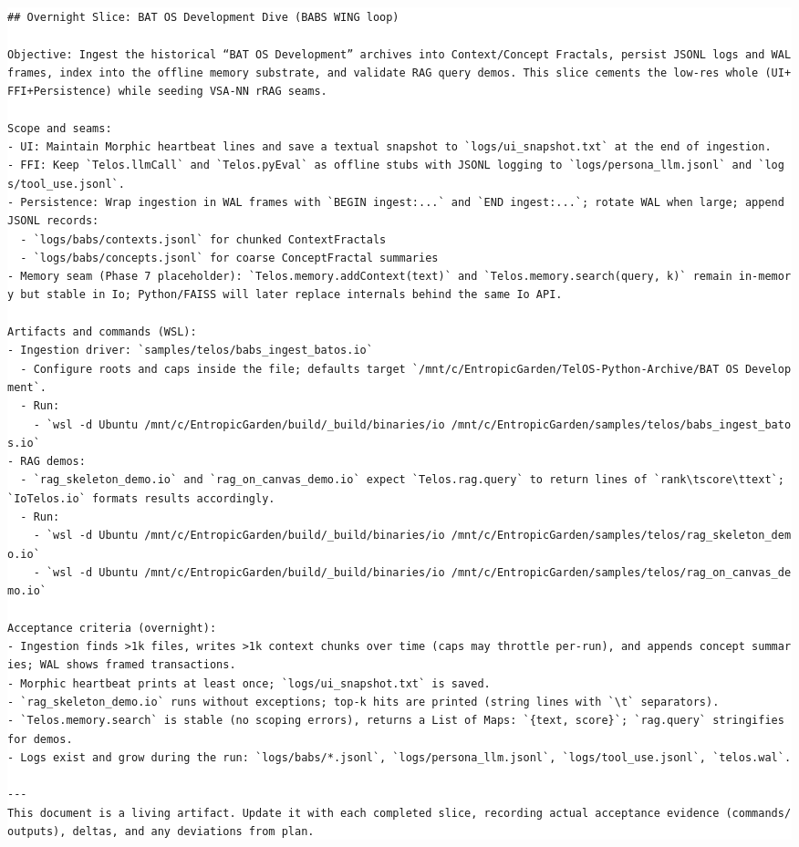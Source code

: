 ```
## Overnight Slice: BAT OS Development Dive (BABS WING loop)

Objective: Ingest the historical “BAT OS Development” archives into Context/Concept Fractals, persist JSONL logs and WAL frames, index into the offline memory substrate, and validate RAG query demos. This slice cements the low-res whole (UI+FFI+Persistence) while seeding VSA-NN rRAG seams.

Scope and seams:
- UI: Maintain Morphic heartbeat lines and save a textual snapshot to `logs/ui_snapshot.txt` at the end of ingestion.
- FFI: Keep `Telos.llmCall` and `Telos.pyEval` as offline stubs with JSONL logging to `logs/persona_llm.jsonl` and `logs/tool_use.jsonl`.
- Persistence: Wrap ingestion in WAL frames with `BEGIN ingest:...` and `END ingest:...`; rotate WAL when large; append JSONL records:
  - `logs/babs/contexts.jsonl` for chunked ContextFractals
  - `logs/babs/concepts.jsonl` for coarse ConceptFractal summaries
- Memory seam (Phase 7 placeholder): `Telos.memory.addContext(text)` and `Telos.memory.search(query, k)` remain in-memory but stable in Io; Python/FAISS will later replace internals behind the same Io API.

Artifacts and commands (WSL):
- Ingestion driver: `samples/telos/babs_ingest_batos.io`
  - Configure roots and caps inside the file; defaults target `/mnt/c/EntropicGarden/TelOS-Python-Archive/BAT OS Development`.
  - Run:
    - `wsl -d Ubuntu /mnt/c/EntropicGarden/build/_build/binaries/io /mnt/c/EntropicGarden/samples/telos/babs_ingest_batos.io`
- RAG demos:
  - `rag_skeleton_demo.io` and `rag_on_canvas_demo.io` expect `Telos.rag.query` to return lines of `rank\tscore\ttext`; `IoTelos.io` formats results accordingly.
  - Run:
    - `wsl -d Ubuntu /mnt/c/EntropicGarden/build/_build/binaries/io /mnt/c/EntropicGarden/samples/telos/rag_skeleton_demo.io`
    - `wsl -d Ubuntu /mnt/c/EntropicGarden/build/_build/binaries/io /mnt/c/EntropicGarden/samples/telos/rag_on_canvas_demo.io`

Acceptance criteria (overnight):
- Ingestion finds >1k files, writes >1k context chunks over time (caps may throttle per-run), and appends concept summaries; WAL shows framed transactions.
- Morphic heartbeat prints at least once; `logs/ui_snapshot.txt` is saved.
- `rag_skeleton_demo.io` runs without exceptions; top-k hits are printed (string lines with `\t` separators).
- `Telos.memory.search` is stable (no scoping errors), returns a List of Maps: `{text, score}`; `rag.query` stringifies for demos.
- Logs exist and grow during the run: `logs/babs/*.jsonl`, `logs/persona_llm.jsonl`, `logs/tool_use.jsonl`, `telos.wal`.

---
This document is a living artifact. Update it with each completed slice, recording actual acceptance evidence (commands/outputs), deltas, and any deviations from plan.
